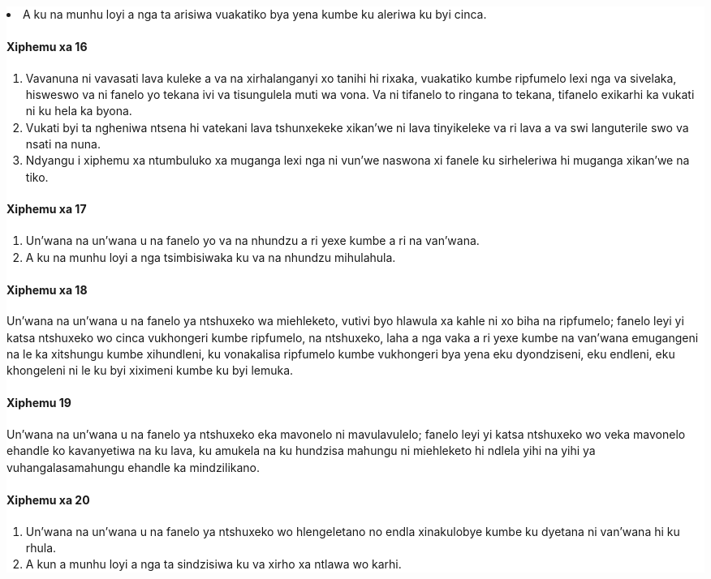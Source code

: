   </li>
  <li>
   A ku na munhu loyi a nga ta arisiwa vuakatiko bya yena kumbe ku aleriwa ku byi cinca.
  </li>
 </ol>
 <h4>
  Xiphemu xa 16
 </h4>
 <ol>
  <li>
   Vavanuna ni vavasati lava kuleke a va na xirhalanganyi xo tanihi hi rixaka, vuakatiko kumbe ripfumelo lexi nga va sivelaka, hisweswo va ni fanelo yo tekana ivi va tisungulela muti wa vona. Va ni tifanelo to ringana to tekana, tifanelo exikarhi ka vukati ni ku hela ka byona.
  </li>
  <li>
   Vukati byi ta ngheniwa ntsena hi vatekani lava tshunxekeke xikan’we ni lava tinyikeleke va ri lava a va swi languterile swo va nsati na nuna.
  </li>
  <li>
   Ndyangu i xiphemu xa ntumbuluko xa muganga lexi nga ni vun’we naswona xi fanele ku sirheleriwa hi muganga xikan’we na tiko.
  </li>
 </ol>
 <h4>
  Xiphemu xa 17
 </h4>
 <ol>
  <li>
   Un’wana na un’wana u na fanelo yo va na nhundzu a ri yexe kumbe a ri na van’wana.
  </li>
  <li>
   A ku na munhu loyi a nga tsimbisiwaka ku va na nhundzu mihulahula.
  </li>
 </ol>
 <h4>
  Xiphemu xa 18
 </h4>
 <p>
  Un’wana na un’wana u na fanelo ya ntshuxeko wa miehleketo, vutivi byo hlawula xa kahle ni xo biha na ripfumelo; fanelo leyi yi katsa ntshuxeko wo cinca vukhongeri kumbe ripfumelo, na ntshuxeko, laha a nga vaka a ri yexe kumbe na van’wana emugangeni na le ka xitshungu kumbe xihundleni, ku vonakalisa ripfumelo kumbe vukhongeri bya yena eku dyondziseni, eku endleni, eku khongeleni ni le ku byi xiximeni kumbe ku byi lemuka.
 </p>
 <h4>
  Xiphemu 19
 </h4>
 <p>
  Un’wana na un’wana u na fanelo ya ntshuxeko eka mavonelo ni mavulavulelo; fanelo leyi yi katsa ntshuxeko wo veka mavonelo ehandle ko kavanyetiwa na ku lava, ku amukela na ku hundzisa mahungu ni miehleketo hi ndlela yihi na yihi ya vuhangalasamahungu ehandle ka mindzilikano.
 </p>
 <h4>
  Xiphemu xa 20
 </h4>
 <ol>
  <li>
   Un’wana na un’wana u na fanelo ya ntshuxeko wo hlengeletano no endla xinakulobye kumbe ku dyetana ni van’wana hi ku rhula.
  </li>
  <li>
   A kun a munhu loyi a nga ta sindzisiwa ku va xirho xa ntlawa wo karhi.
  </li>
 </ol>